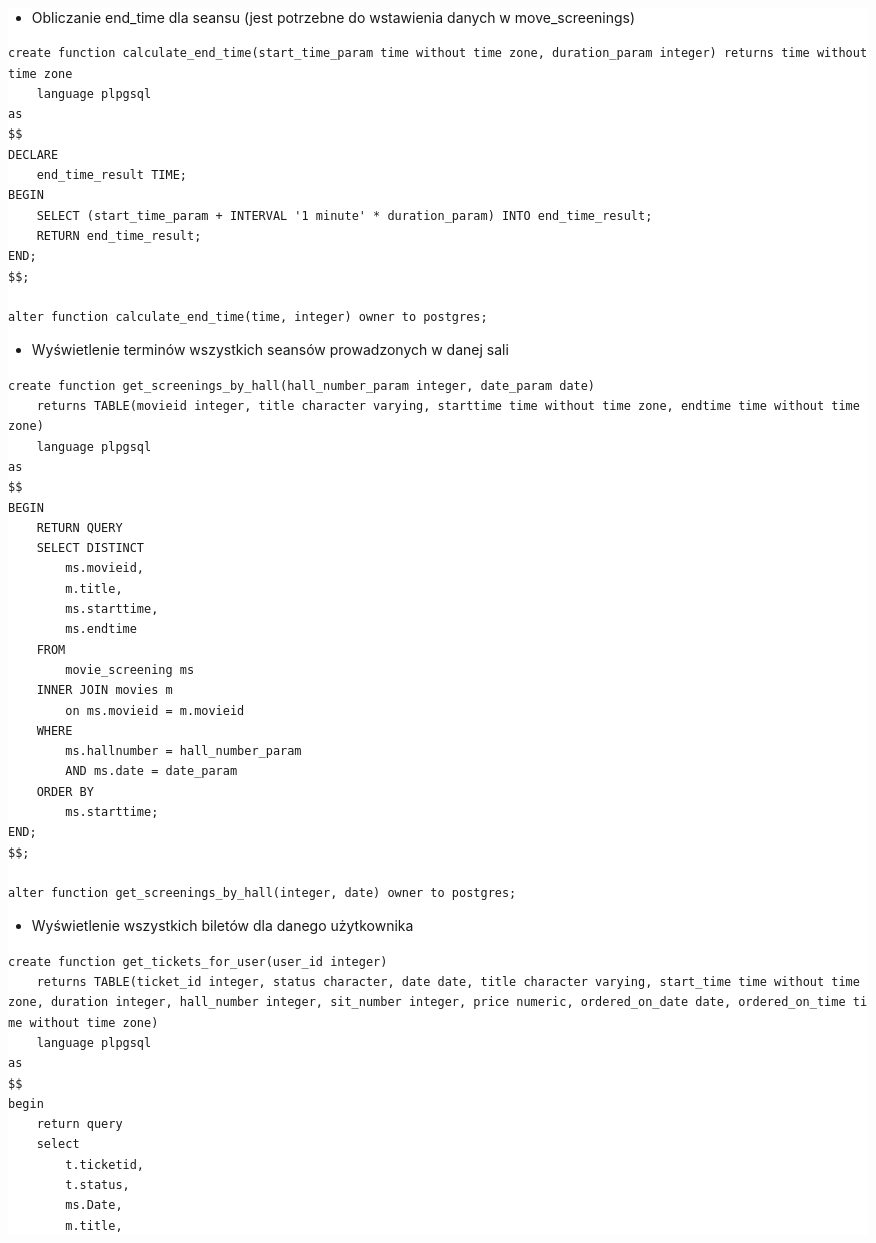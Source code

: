 - Obliczanie end_time dla seansu (jest potrzebne do wstawienia danych w move_screenings)

```postgresql
create function calculate_end_time(start_time_param time without time zone, duration_param integer) returns time without time zone
    language plpgsql
as
$$
DECLARE
    end_time_result TIME;
BEGIN
    SELECT (start_time_param + INTERVAL '1 minute' * duration_param) INTO end_time_result;
    RETURN end_time_result;
END;
$$;

alter function calculate_end_time(time, integer) owner to postgres;
```

- Wyświetlenie terminów wszystkich seansów prowadzonych w danej sali

```postgresql
create function get_screenings_by_hall(hall_number_param integer, date_param date)
    returns TABLE(movieid integer, title character varying, starttime time without time zone, endtime time without time zone)
    language plpgsql
as
$$
BEGIN
    RETURN QUERY
    SELECT DISTINCT
        ms.movieid,
        m.title,
        ms.starttime,
        ms.endtime
    FROM
        movie_screening ms
    INNER JOIN movies m
        on ms.movieid = m.movieid
    WHERE
        ms.hallnumber = hall_number_param
        AND ms.date = date_param
    ORDER BY
        ms.starttime;
END;
$$;

alter function get_screenings_by_hall(integer, date) owner to postgres;
```

- Wyświetlenie wszystkich biletów dla danego użytkownika

```postgresql
create function get_tickets_for_user(user_id integer)
    returns TABLE(ticket_id integer, status character, date date, title character varying, start_time time without time zone, duration integer, hall_number integer, sit_number integer, price numeric, ordered_on_date date, ordered_on_time time without time zone)
    language plpgsql
as
$$
begin
    return query
    select
        t.ticketid,
        t.status,
        ms.Date,
        m.title,
```